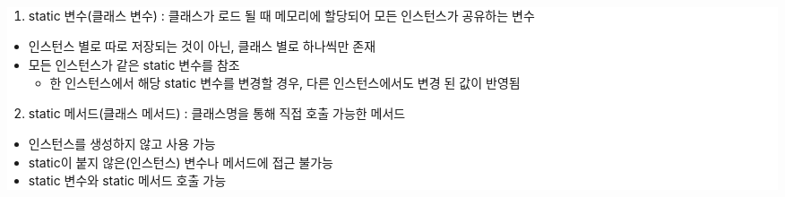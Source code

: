 1. static 변수(클래스 변수) : 클래스가 로드 될 때 메모리에 할당되어 모든 인스턴스가 공유하는 변수

- 인스턴스 별로 따로 저장되는 것이 아닌, 클래스 별로 하나씩만 존재
- 모든 인스턴스가 같은 static 변수를 참조
  - 한 인스턴스에서 해당 static 변수를 변경할 경우, 다른 인스턴스에서도 변경 된 값이 반영됨

2. static 메서드(클래스 메서드) : 클래스명을 통해 직접 호출 가능한 메서드

- 인스턴스를 생성하지 않고 사용 가능
- static이 붙지 않은(인스턴스) 변수나 메서드에 접근 불가능
- static 변수와 static 메서드 호출 가능
